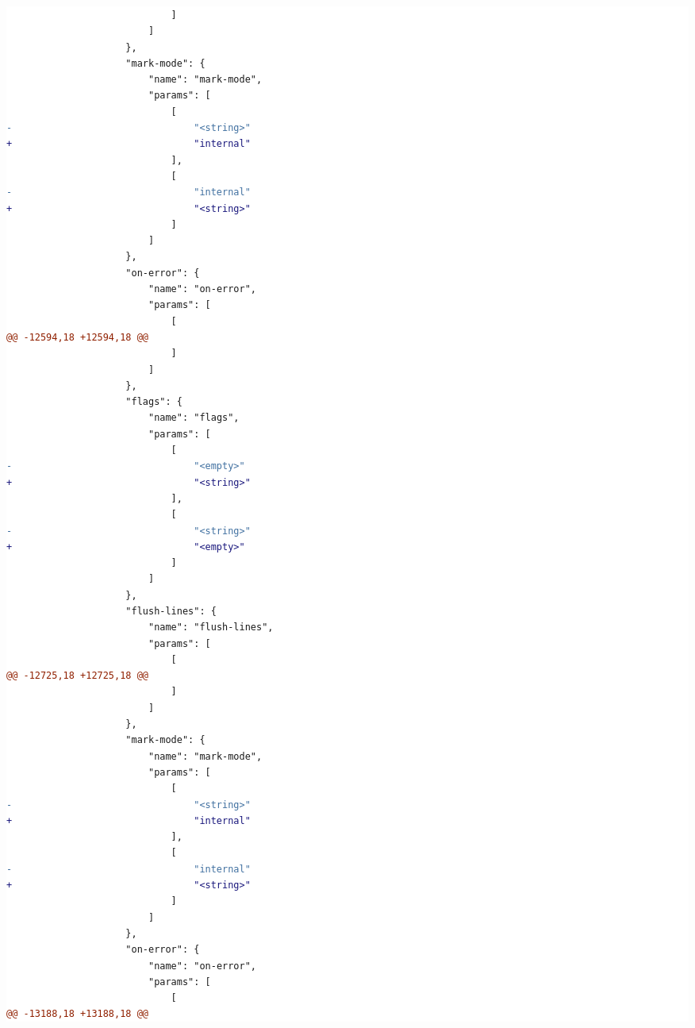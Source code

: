 ```diff
                             ]
                         ]
                     },
                     "mark-mode": {
                         "name": "mark-mode",
                         "params": [
                             [
-                                "<string>"
+                                "internal"
                             ],
                             [
-                                "internal"
+                                "<string>"
                             ]
                         ]
                     },
                     "on-error": {
                         "name": "on-error",
                         "params": [
                             [
@@ -12594,18 +12594,18 @@
                             ]
                         ]
                     },
                     "flags": {
                         "name": "flags",
                         "params": [
                             [
-                                "<empty>"
+                                "<string>"
                             ],
                             [
-                                "<string>"
+                                "<empty>"
                             ]
                         ]
                     },
                     "flush-lines": {
                         "name": "flush-lines",
                         "params": [
                             [
@@ -12725,18 +12725,18 @@
                             ]
                         ]
                     },
                     "mark-mode": {
                         "name": "mark-mode",
                         "params": [
                             [
-                                "<string>"
+                                "internal"
                             ],
                             [
-                                "internal"
+                                "<string>"
                             ]
                         ]
                     },
                     "on-error": {
                         "name": "on-error",
                         "params": [
                             [
@@ -13188,18 +13188,18 @@
```